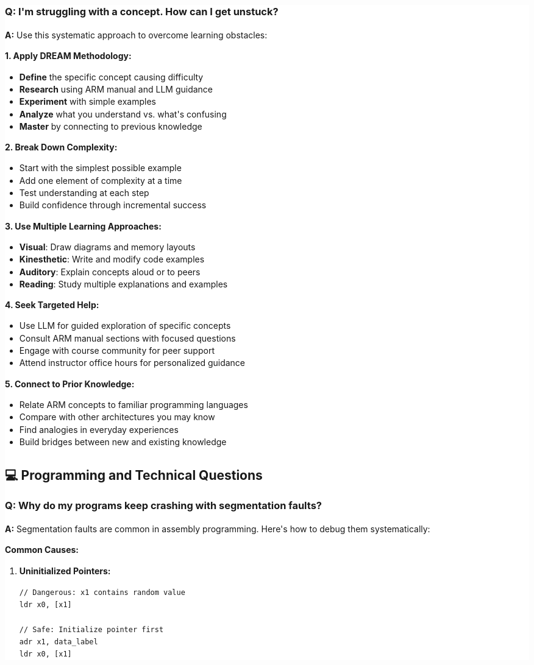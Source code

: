 ### Q: I'm struggling with a concept. How can I get unstuck?

**A:** Use this systematic approach to overcome learning obstacles:

**1. Apply DREAM Methodology:**
- **Define** the specific concept causing difficulty
- **Research** using ARM manual and LLM guidance
- **Experiment** with simple examples
- **Analyze** what you understand vs. what's confusing
- **Master** by connecting to previous knowledge

**2. Break Down Complexity:**
- Start with the simplest possible example
- Add one element of complexity at a time
- Test understanding at each step
- Build confidence through incremental success

**3. Use Multiple Learning Approaches:**
- **Visual**: Draw diagrams and memory layouts
- **Kinesthetic**: Write and modify code examples
- **Auditory**: Explain concepts aloud or to peers
- **Reading**: Study multiple explanations and examples

**4. Seek Targeted Help:**
- Use LLM for guided exploration of specific concepts
- Consult ARM manual sections with focused questions
- Engage with course community for peer support
- Attend instructor office hours for personalized guidance

**5. Connect to Prior Knowledge:**
- Relate ARM concepts to familiar programming languages
- Compare with other architectures you may know
- Find analogies in everyday experiences
- Build bridges between new and existing knowledge

## 💻 Programming and Technical Questions

### Q: Why do my programs keep crashing with segmentation faults?

**A:** Segmentation faults are common in assembly programming. Here's how to debug them systematically:

**Common Causes:**
1. **Uninitialized Pointers:**
   ```assembly
   // Dangerous: x1 contains random value
   ldr x0, [x1]
   
   // Safe: Initialize pointer first
   adr x1, data_label
   ldr x0, [x1]
   ```
